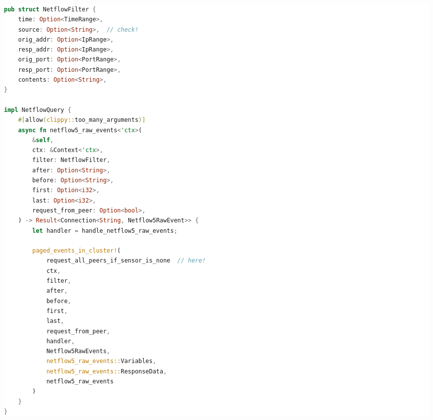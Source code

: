 ```rust
pub struct NetflowFilter {
    time: Option<TimeRange>,
    source: Option<String>,  // check!
    orig_addr: Option<IpRange>,
    resp_addr: Option<IpRange>,
    orig_port: Option<PortRange>,
    resp_port: Option<PortRange>,
    contents: Option<String>,
}

impl NetflowQuery {
    #[allow(clippy::too_many_arguments)]
    async fn netflow5_raw_events<'ctx>(
        &self,
        ctx: &Context<'ctx>,
        filter: NetflowFilter,
        after: Option<String>,
        before: Option<String>,
        first: Option<i32>,
        last: Option<i32>,
        request_from_peer: Option<bool>,
    ) -> Result<Connection<String, Netflow5RawEvent>> {
        let handler = handle_netflow5_raw_events;

        paged_events_in_cluster!(
            request_all_peers_if_sensor_is_none  // here!
            ctx,
            filter,
            after,
            before,
            first,
            last,
            request_from_peer,
            handler,
            Netflow5RawEvents,
            netflow5_raw_events::Variables,
            netflow5_raw_events::ResponseData,
            netflow5_raw_events
        )
    }
}
```
